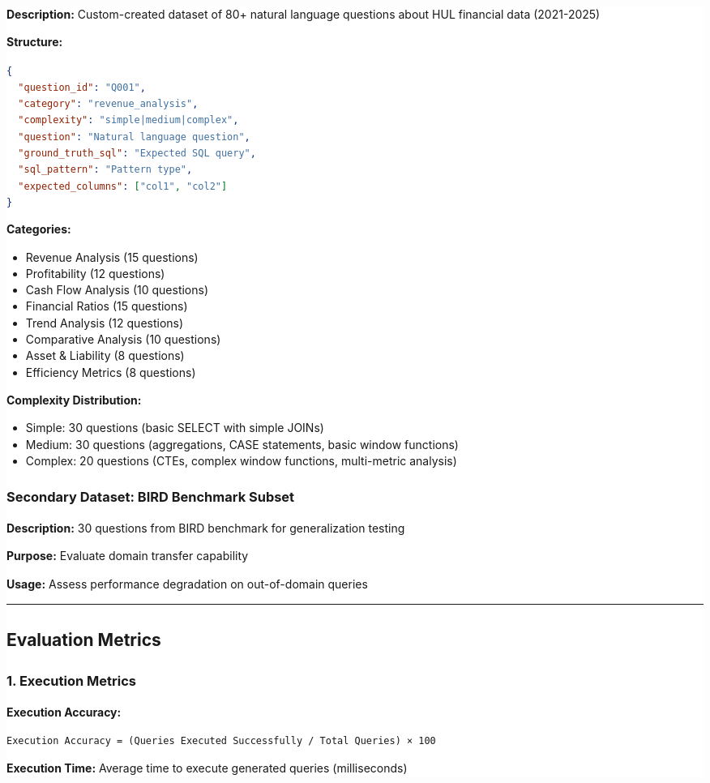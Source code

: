 **Description:** Custom-created dataset of 80+ natural language questions about HUL financial data (2021-2025)

**Structure:**

```json
{
  "question_id": "Q001",
  "category": "revenue_analysis",
  "complexity": "simple|medium|complex",
  "question": "Natural language question",
  "ground_truth_sql": "Expected SQL query",
  "sql_pattern": "Pattern type",
  "expected_columns": ["col1", "col2"]
}
```

**Categories:**

- Revenue Analysis (15 questions)
- Profitability (12 questions)
- Cash Flow Analysis (10 questions)
- Financial Ratios (15 questions)
- Trend Analysis (12 questions)
- Comparative Analysis (10 questions)
- Asset & Liability (8 questions)
- Efficiency Metrics (8 questions)

**Complexity Distribution:**

- Simple: 30 questions (basic SELECT with simple JOINs)
- Medium: 30 questions (aggregations, CASE statements, basic window functions)
- Complex: 20 questions (CTEs, complex window functions, multi-metric analysis)

### Secondary Dataset: BIRD Benchmark Subset

**Description:** 30 questions from BIRD benchmark for generalization testing

**Purpose:** Evaluate domain transfer capability

**Usage:** Assess performance degradation on out-of-domain queries

---

## Evaluation Metrics

### 1. Execution Metrics

**Execution Accuracy:**

```text
Execution Accuracy = (Queries Executed Successfully / Total Queries) × 100
```

**Execution Time:**
Average time to execute generated queries (milliseconds)
